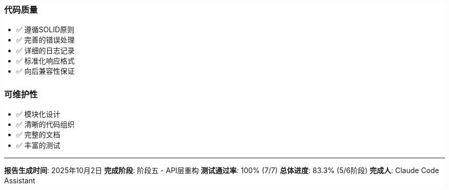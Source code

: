 ### 代码质量
- ✅ 遵循SOLID原则
- ✅ 完善的错误处理
- ✅ 详细的日志记录
- ✅ 标准化响应格式
- ✅ 向后兼容性保证

### 可维护性
- ✅ 模块化设计
- ✅ 清晰的代码组织
- ✅ 完整的文档
- ✅ 丰富的测试

---

**报告生成时间**: 2025年10月2日
**完成阶段**: 阶段五 - API层重构
**测试通过率**: 100% (7/7)
**总体进度**: 83.3% (5/6阶段)
**完成人**: Claude Code Assistant
